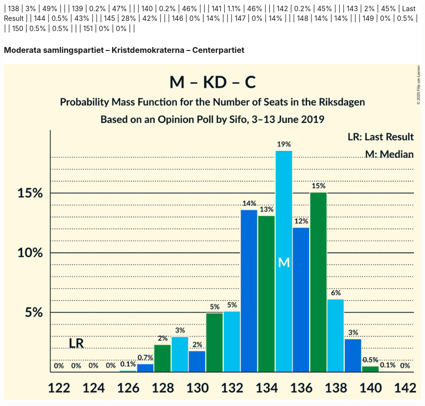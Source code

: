 | 138 | 3% | 49% |  |
| 139 | 0.2% | 47% |  |
| 140 | 0.2% | 46% |  |
| 141 | 1.1% | 46% |  |
| 142 | 0.2% | 45% |  |
| 143 | 2% | 45% | Last Result |
| 144 | 0.5% | 43% |  |
| 145 | 28% | 42% |  |
| 146 | 0% | 14% |  |
| 147 | 0% | 14% |  |
| 148 | 14% | 14% |  |
| 149 | 0% | 0.5% |  |
| 150 | 0.5% | 0.5% |  |
| 151 | 0% | 0% |  |

### Moderata samlingspartiet – Kristdemokraterna – Centerpartiet

![Graph with seats probability mass function not yet produced](2019-06-13-Sifo-coalitions-seats-pmf-m–kd–c.png "Seats Probability Mass Function")
